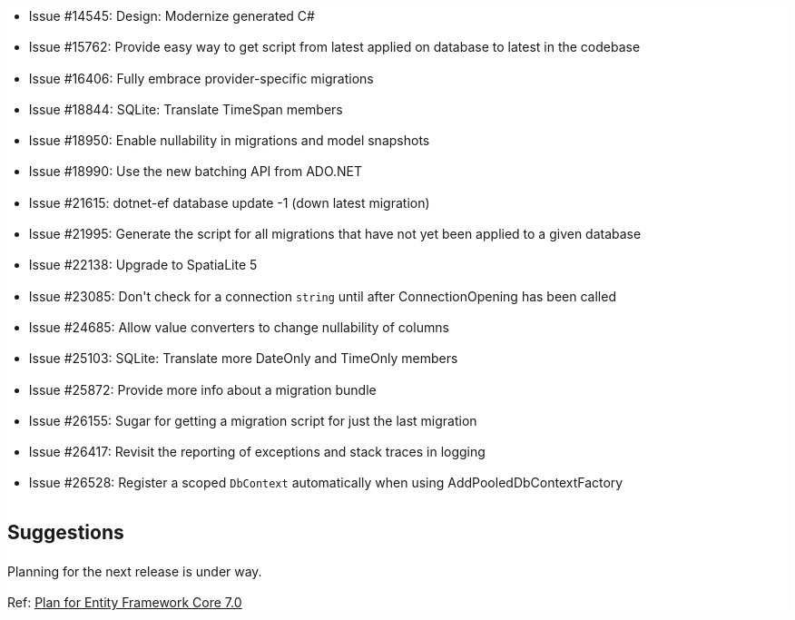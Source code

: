 - Issue #14545: Design: Modernize generated C#

- Issue #15762: Provide easy way to get script from latest applied on database to latest in the codebase

- Issue #16406: Fully embrace provider-specific migrations

- Issue #18844: SQLite: Translate TimeSpan members

- Issue #18950: Enable nullability in migrations and model snapshots

- Issue #18990: Use the new batching API from ADO.NET

- Issue #21615: dotnet-ef database update -1 (down latest migration)

- Issue #21995: Generate the script for all migrations that have not yet been applied to a given database

- Issue #22138: Upgrade to SpatiaLite 5

- Issue #23085: Don't check for a connection ```string``` until after ConnectionOpening has been called

- Issue #24685: Allow value converters to change nullability of columns

- Issue #25103: SQLite: Translate more DateOnly and TimeOnly members

- Issue #25872: Provide more info about a migration bundle

- Issue #26155: Sugar for getting a migration script for just the last migration

- Issue #26417: Revisit the reporting of exceptions and stack traces in logging

- Issue #26528: Register a scoped ```DbContext``` automatically when using AddPooledDbContextFactory

## Suggestions

Planning for the next release is under way.

Ref: [Plan for Entity Framework Core 7.0](https://learn.microsoft.com/en-us/ef/core/what-is-new/ef-core-7.0/plan)